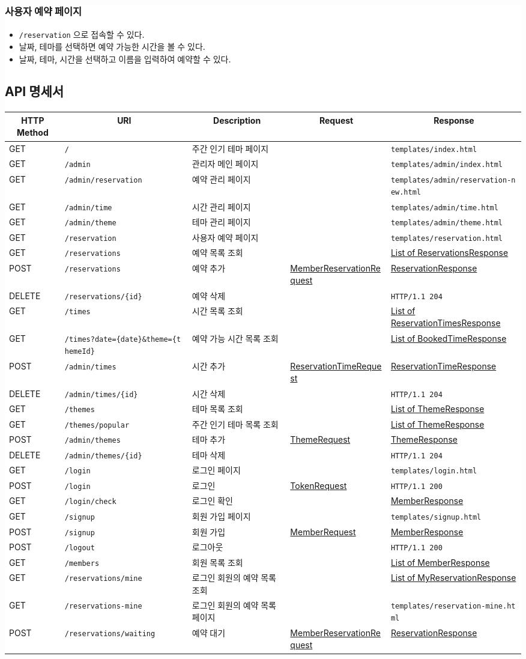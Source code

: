 ### 사용자 예약 페이지

- `/reservation` 으로 접속할 수 있다.
- 날짜, 테마를 선택하면 예약 가능한 시간을 볼 수 있다.
- 날짜, 테마, 시간을 선택하고 이름을 입력하여 예약할 수 있다.

## API 명세서

| HTTP Method | URI                                  | Description       | Request                                               | Response                                                             |
|-------------|--------------------------------------|-------------------|-------------------------------------------------------|----------------------------------------------------------------------|
| GET         | `/`                                  | 주간 인기 테마 페이지      |                                                       | `templates/index.html`                                               |
| GET         | `/admin`                             | 관리자 메인 페이지        |                                                       | `templates/admin/index.html`                                         |
| GET         | `/admin/reservation`                 | 예약 관리 페이지         |                                                       | `templates/admin/reservation-new.html`                               |
| GET         | `/admin/time`                        | 시간 관리 페이지         |                                                       | `templates/admin/time.html`                                          |
| GET         | `/admin/theme`                       | 테마 관리 페이지         |                                                       | `templates/admin/theme.html`                                         |
| GET         | `/reservation`                       | 사용자 예약 페이지        |                                                       | `templates/reservation.html`                                         |
| GET         | `/reservations`                      | 예약 목록 조회          |                                                       | [List of ReservationsResponse](#List-of-ReservationResponse)         |
| POST        | `/reservations`                      | 예약 추가             | [MemberReservationRequest](#MemberReservationRequest) | [ReservationResponse](#ReservationResponse)                          |
| DELETE      | `/reservations/{id}`                 | 예약 삭제             |                                                       | `HTTP/1.1 204`                                                       |
| GET         | `/times`                             | 시간 목록 조회          |                                                       | [List of ReservationTimesResponse](#List-of-ReservationTimeResponse) |
| GET         | `/times?date={date}&theme={themeId}` | 예약 가능 시간 목록 조회    |                                                       | [List of BookedTimeResponse](#List-of-BookedTimeResponse)            |
| POST        | `/admin/times`                       | 시간 추가             | [ReservationTimeRequest](#ReservationTimeRequest)     | [ReservationTimeResponse](#ReservationTimeResponse)                  |
| DELETE      | `/admin/times/{id}`                  | 시간 삭제             |                                                       | `HTTP/1.1 204`                                                       |
| GET         | `/themes`                            | 테마 목록 조회          |                                                       | [List of ThemeResponse](#List-of-ThemeResponse)                      |
| GET         | `/themes/popular`                    | 주간 인기 테마 목록 조회    |                                                       | [List of ThemeResponse](#List-of-ThemeResponse)                      |
| POST        | `/admin/themes`                      | 테마 추가             | [ThemeRequest](#ThemeRequest)                         | [ThemeResponse](#ThemeResponse)                                      |
| DELETE      | `/admin/themes/{id}`                 | 테마 삭제             |                                                       | `HTTP/1.1 204`                                                       |
| GET         | `/login`                             | 로그인 페이지           |                                                       | `templates/login.html`                                               |
| POST        | `/login`                             | 로그인               | [TokenRequest](#TokenRequest)                         | `HTTP/1.1 200`                                                       |
| GET         | `/login/check`                       | 로그인 확인            |                                                       | [MemberResponse](#MemberResponse)                                    |
| GET         | `/signup`                            | 회원 가입 페이지         |                                                       | `templates/signup.html`                                              |
| POST        | `/signup`                            | 회원 가입             | [MemberRequest](#MemberRequest)                       | [MemberResponse](#MemberResponse)                                    |
| POST        | `/logout`                            | 로그아웃              |                                                       | `HTTP/1.1 200`                                                       |
| GET         | `/members`                           | 회원 목록 조회          |                                                       | [List of MemberResponse](#List-of-MemberResponse)                    |
| GET         | `/reservations/mine`                 | 로그인 회원의 예약 목록 조회  |                                                       | [List of MyReservationResponse](#List-of-MyReservationResponse)      |
| GET         | `/reservations-mine`                 | 로그인 회원의 예약 목록 페이지 |                                                       | `templates/reservation-mine.html`                                    |
| POST        | `/reservations/waiting`              | 예약 대기             | [MemberReservationRequest](#MemberReservationRequest) | [ReservationResponse](#ReservationResponse)                          |